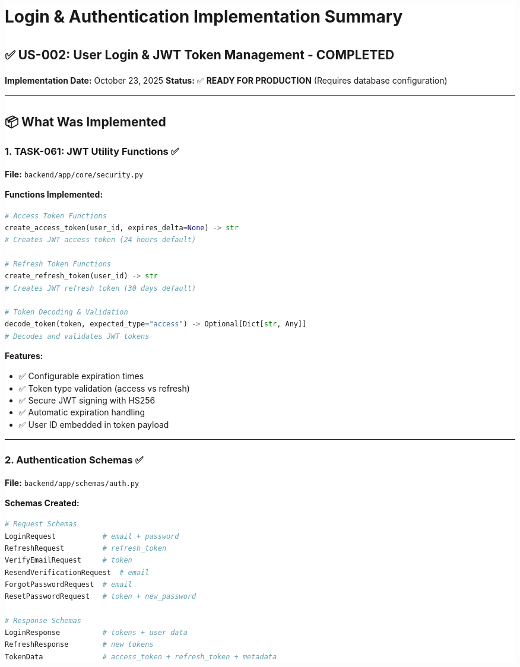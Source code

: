 # Login & Authentication Implementation Summary

## ✅ US-002: User Login & JWT Token Management - COMPLETED

**Implementation Date:** October 23, 2025
**Status:** ✅ **READY FOR PRODUCTION** (Requires database configuration)

---

## 📦 What Was Implemented

### 1. **TASK-061: JWT Utility Functions** ✅

**File:** `backend/app/core/security.py`

**Functions Implemented:**
```python
# Access Token Functions
create_access_token(user_id, expires_delta=None) -> str
# Creates JWT access token (24 hours default)

# Refresh Token Functions
create_refresh_token(user_id) -> str
# Creates JWT refresh token (30 days default)

# Token Decoding & Validation
decode_token(token, expected_type="access") -> Optional[Dict[str, Any]]
# Decodes and validates JWT tokens
```

**Features:**
- ✅ Configurable expiration times
- ✅ Token type validation (access vs refresh)
- ✅ Secure JWT signing with HS256
- ✅ Automatic expiration handling
- ✅ User ID embedded in token payload

---

### 2. **Authentication Schemas** ✅

**File:** `backend/app/schemas/auth.py`

**Schemas Created:**
```python
# Request Schemas
LoginRequest           # email + password
RefreshRequest         # refresh_token
VerifyEmailRequest     # token
ResendVerificationRequest  # email
ForgotPasswordRequest  # email
ResetPasswordRequest   # token + new_password

# Response Schemas
LoginResponse          # tokens + user data
RefreshResponse        # new tokens
TokenData              # access_token + refresh_token + metadata
```
